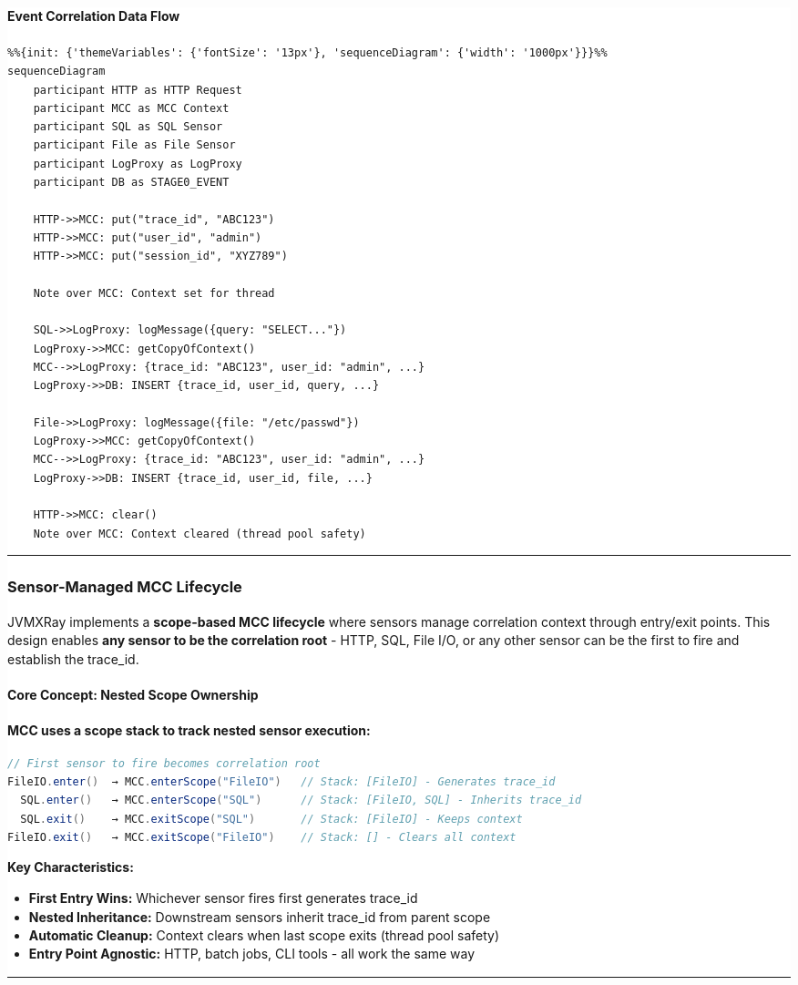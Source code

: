 #### Event Correlation Data Flow

```mermaid
%%{init: {'themeVariables': {'fontSize': '13px'}, 'sequenceDiagram': {'width': '1000px'}}}%%
sequenceDiagram
    participant HTTP as HTTP Request
    participant MCC as MCC Context
    participant SQL as SQL Sensor
    participant File as File Sensor
    participant LogProxy as LogProxy
    participant DB as STAGE0_EVENT

    HTTP->>MCC: put("trace_id", "ABC123")
    HTTP->>MCC: put("user_id", "admin")
    HTTP->>MCC: put("session_id", "XYZ789")

    Note over MCC: Context set for thread

    SQL->>LogProxy: logMessage({query: "SELECT..."})
    LogProxy->>MCC: getCopyOfContext()
    MCC-->>LogProxy: {trace_id: "ABC123", user_id: "admin", ...}
    LogProxy->>DB: INSERT {trace_id, user_id, query, ...}

    File->>LogProxy: logMessage({file: "/etc/passwd"})
    LogProxy->>MCC: getCopyOfContext()
    MCC-->>LogProxy: {trace_id: "ABC123", user_id: "admin", ...}
    LogProxy->>DB: INSERT {trace_id, user_id, file, ...}

    HTTP->>MCC: clear()
    Note over MCC: Context cleared (thread pool safety)
```

---

### Sensor-Managed MCC Lifecycle

JVMXRay implements a **scope-based MCC lifecycle** where sensors manage correlation context through entry/exit points. This design enables **any sensor to be the correlation root** - HTTP, SQL, File I/O, or any other sensor can be the first to fire and establish the trace_id.

#### Core Concept: Nested Scope Ownership

**MCC uses a scope stack to track nested sensor execution:**

```java
// First sensor to fire becomes correlation root
FileIO.enter()  → MCC.enterScope("FileIO")   // Stack: [FileIO] - Generates trace_id
  SQL.enter()   → MCC.enterScope("SQL")      // Stack: [FileIO, SQL] - Inherits trace_id
  SQL.exit()    → MCC.exitScope("SQL")       // Stack: [FileIO] - Keeps context
FileIO.exit()   → MCC.exitScope("FileIO")    // Stack: [] - Clears all context
```

**Key Characteristics:**
- **First Entry Wins:** Whichever sensor fires first generates trace_id
- **Nested Inheritance:** Downstream sensors inherit trace_id from parent scope
- **Automatic Cleanup:** Context clears when last scope exits (thread pool safety)
- **Entry Point Agnostic:** HTTP, batch jobs, CLI tools - all work the same way

---